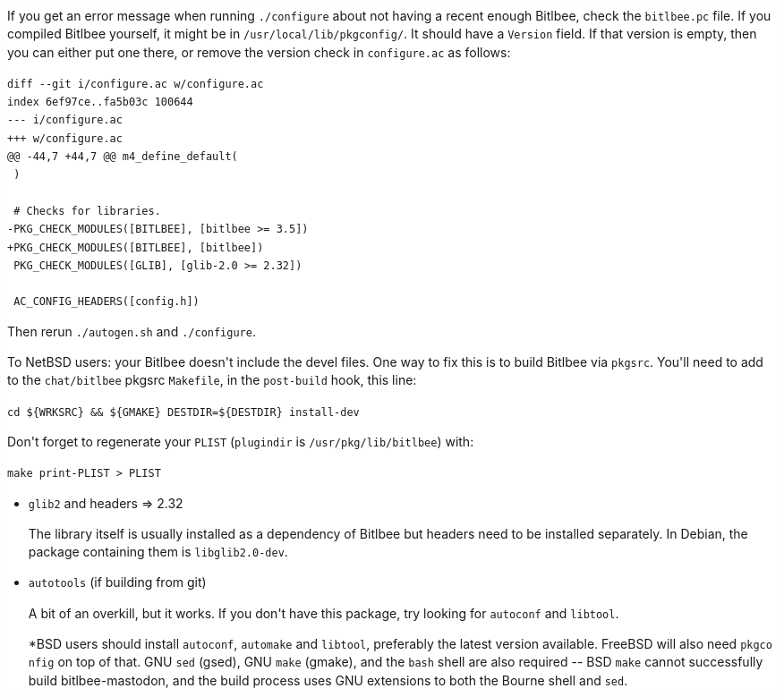   If you get an error message when running `./configure` about not
  having a recent enough Bitlbee, check the `bitlbee.pc` file. If you
  compiled Bitlbee yourself, it might be in
  `/usr/local/lib/pkgconfig/`. It should have a `Version` field. If
  that version is empty, then you can either put one there, or remove
  the version check in `configure.ac` as follows:
  
  ```
  diff --git i/configure.ac w/configure.ac
  index 6ef97ce..fa5b03c 100644
  --- i/configure.ac
  +++ w/configure.ac
  @@ -44,7 +44,7 @@ m4_define_default(
   )

   # Checks for libraries.
  -PKG_CHECK_MODULES([BITLBEE], [bitlbee >= 3.5])
  +PKG_CHECK_MODULES([BITLBEE], [bitlbee])
   PKG_CHECK_MODULES([GLIB], [glib-2.0 >= 2.32])

   AC_CONFIG_HEADERS([config.h])
  ```

  Then rerun `./autogen.sh` and `./configure`.

  To NetBSD users: your Bitlbee doesn't include the devel files.
  One way to fix this is to build Bitlbee via `pkgsrc`. You'll need
  to add to the `chat/bitlbee` pkgsrc `Makefile`, in the `post-build`
  hook, this line: 
 
  ```
  cd ${WRKSRC} && ${GMAKE} DESTDIR=${DESTDIR} install-dev
  ```
  
  Don't forget to regenerate your `PLIST` (`plugindir` is 
  `/usr/pkg/lib/bitlbee`) with:
  
  ```
  make print-PLIST > PLIST
  ```
  
- `glib2` and headers => 2.32

  The library itself is usually installed as a dependency of Bitlbee
  but headers need to be installed separately. In Debian, the package
  containing them is `libglib2.0-dev`.

- `autotools` (if building from git)

  A bit of an overkill, but it works. If you don't have this package,
  try looking for `autoconf` and `libtool`.
  
  \*BSD users should install `autoconf`, `automake` and `libtool`,
  preferably the latest version available. FreeBSD will also need
  `pkgconfig` on top of that. GNU `sed` (gsed), GNU `make` (gmake),
  and the `bash` shell are also required -- BSD `make` cannot
  successfully build bitlbee-mastodon, and the build process uses GNU
  extensions to both the Bourne shell and `sed`.
